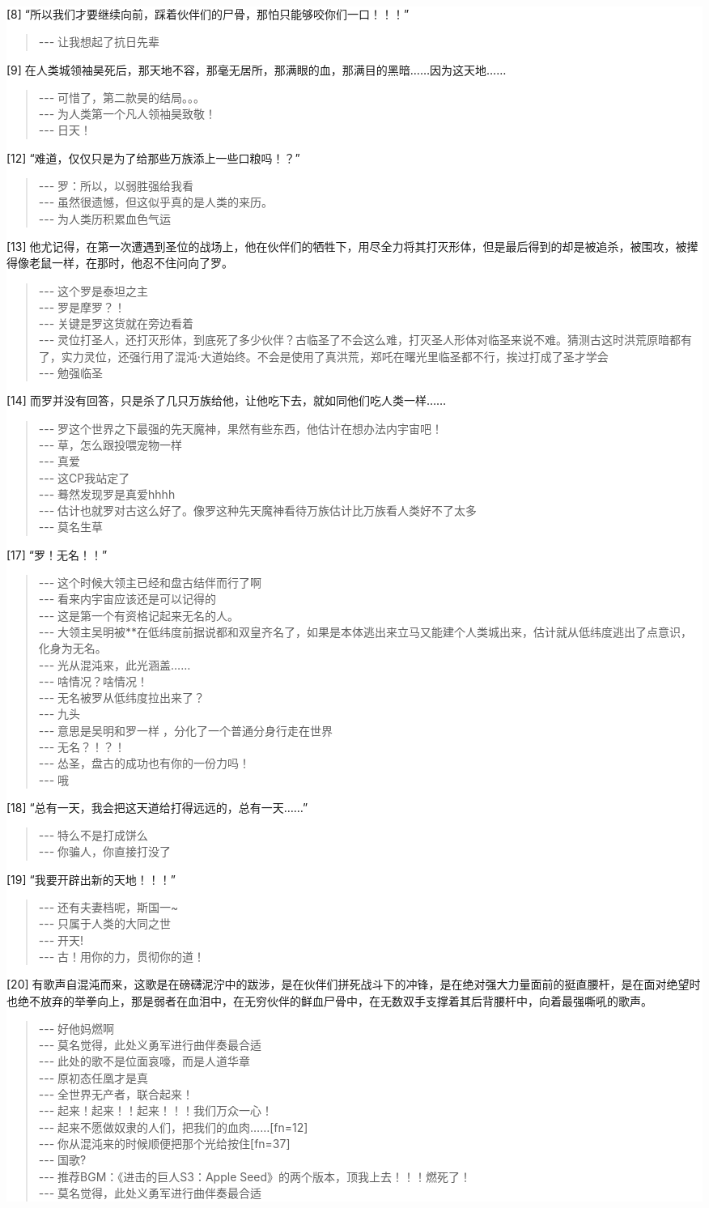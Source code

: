 [8] “所以我们才要继续向前，踩着伙伴们的尸骨，那怕只能够咬你们一口！！！”
>--- 让我想起了抗日先辈<br>

[9] 在人类城领袖昊死后，那天地不容，那毫无居所，那满眼的血，那满目的黑暗……因为这天地……
>--- 可惜了，第二款昊的结局。。。<br>
>--- 为人类第一个凡人领袖昊致敬！<br>
>--- 日天！<br>

[12] “难道，仅仅只是为了给那些万族添上一些口粮吗！？”
>--- 罗：所以，以弱胜强给我看<br>
>--- 虽然很遗憾，但这似乎真的是人类的来历。<br>
>--- 为人类历积累血色气运<br>

[13] 他尤记得，在第一次遭遇到圣位的战场上，他在伙伴们的牺牲下，用尽全力将其打灭形体，但是最后得到的却是被追杀，被围攻，被撵得像老鼠一样，在那时，他忍不住问向了罗。
>--- 这个罗是泰坦之主<br>
>--- 罗是摩罗？！<br>
>--- 关键是罗这货就在旁边看着<br>
>--- 灵位打圣人，还打灭形体，到底死了多少伙伴？古临圣了不会这么难，打灭圣人形体对临圣来说不难。猜测古这时洪荒原暗都有了，实力灵位，还强行用了混沌·大道始终。不会是使用了真洪荒，郑吒在曙光里临圣都不行，挨过打成了圣才学会<br>
>--- 勉强临圣<br>

[14] 而罗并没有回答，只是杀了几只万族给他，让他吃下去，就如同他们吃人类一样……
>--- 罗这个世界之下最强的先天魔神，果然有些东西，他估计在想办法内宇宙吧！<br>
>--- 草，怎么跟投喂宠物一样<br>
>--- 真爱<br>
>--- 这CP我站定了<br>
>--- 蓦然发现罗是真爱hhhh<br>
>--- 估计也就罗对古这么好了。像罗这种先天魔神看待万族估计比万族看人类好不了太多<br>
>--- 莫名生草<br>

[17] “罗！无名！！”
>--- 这个时候大领主已经和盘古结伴而行了啊<br>
>--- 看来内宇宙应该还是可以记得的<br>
>--- 这是第一个有资格记起来无名的人。<br>
>--- 大领主吴明被**在低纬度前据说都和双皇齐名了，如果是本体逃出来立马又能建个人类城出来，估计就从低纬度逃出了点意识，化身为无名。<br>
>--- 光从混沌来，此光涵盖……<br>
>--- 啥情况？啥情况！<br>
>--- 无名被罗从低纬度拉出来了？<br>
>--- 九头<br>
>--- 意思是吴明和罗一样 ，分化了一个普通分身行走在世界<br>
>--- 无名？！？！<br>
>--- 怂圣，盘古的成功也有你的一份力吗！<br>
>--- 哦<br>

[18] “总有一天，我会把这天道给打得远远的，总有一天……”
>--- 特么不是打成饼么<br>
>--- 你骗人，你直接打没了<br>

[19] “我要开辟出新的天地！！！”
>--- 还有夫妻档呢，斯国一~<br>
>--- 只属于人类的大同之世<br>
>--- 开天!<br>
>--- 古！用你的力，贯彻你的道！<br>

[20] 有歌声自混沌而来，这歌是在磅礴泥泞中的跋涉，是在伙伴们拼死战斗下的冲锋，是在绝对强大力量面前的挺直腰杆，是在面对绝望时也绝不放弃的举拳向上，那是弱者在血泪中，在无穷伙伴的鲜血尸骨中，在无数双手支撑着其后背腰杆中，向着最强嘶吼的歌声。
>--- 好他妈燃啊<br>
>--- 莫名觉得，此处义勇军进行曲伴奏最合适<br>
>--- 此处的歌不是位面哀嚎，而是人道华章<br>
>--- 原初态任凰才是真<br>
>--- 全世界无产者，联合起来！<br>
>--- 起来！起来！！起来！！！我们万众一心！<br>
>--- 起来不愿做奴隶的人们，把我们的血肉……[fn=12]<br>
>--- 你从混沌来的时候顺便把那个光给按住[fn=37]<br>
>--- 国歌?<br>
>--- 推荐BGM：《进击的巨人S3：Apple Seed》的两个版本，顶我上去！！！燃死了！<br>
>--- 莫名觉得，此处义勇军进行曲伴奏最合适<br>